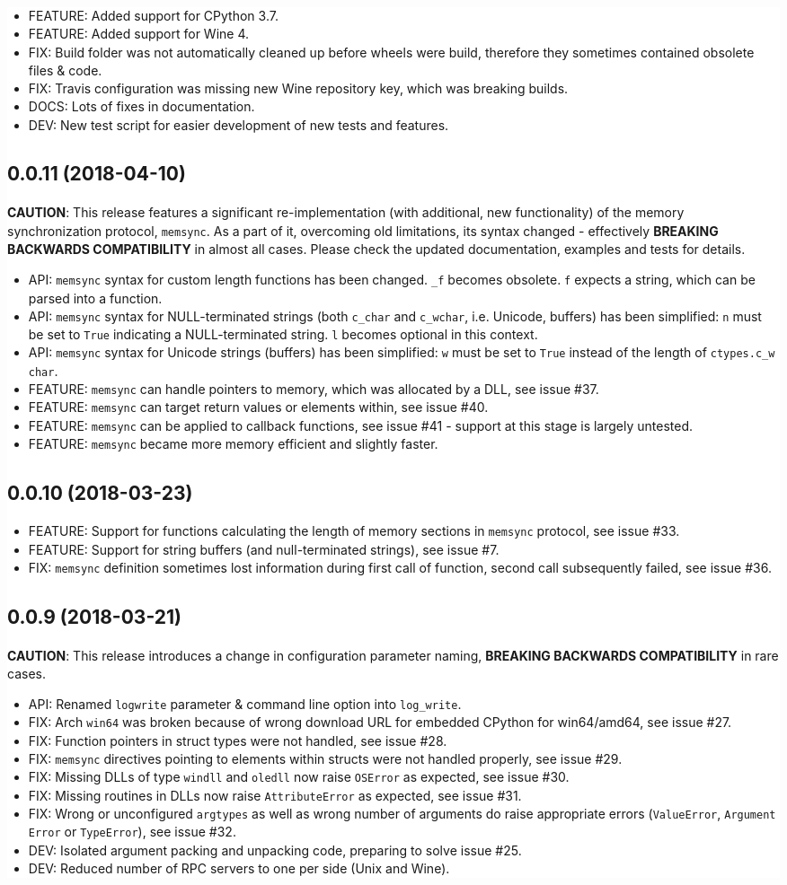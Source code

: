 - FEATURE: Added support for CPython 3.7.
- FEATURE: Added support for Wine 4.
- FIX: Build folder was not automatically cleaned up before wheels were build, therefore they sometimes contained obsolete files & code.
- FIX: Travis configuration was missing new Wine repository key, which was breaking builds.
- DOCS: Lots of fixes in documentation.
- DEV: New test script for easier development of new tests and features.

## 0.0.11 (2018-04-10)

**CAUTION**: This release features a significant re-implementation (with additional, new functionality) of the memory synchronization protocol, ``memsync``.
As a part of it, overcoming old limitations, its syntax changed - effectively **BREAKING BACKWARDS COMPATIBILITY** in almost all cases.
Please check the updated documentation, examples and tests for details.

- API: `memsync` syntax for custom length functions has been changed. `_f` becomes obsolete. `f` expects a string, which can be parsed into a function.
- API: `memsync` syntax for NULL-terminated strings (both `c_char` and `c_wchar`, i.e. Unicode, buffers) has been simplified: `n` must be set to `True` indicating a NULL-terminated string. `l` becomes optional in this context.
- API: `memsync` syntax for Unicode strings (buffers) has been simplified: `w` must be set to `True` instead of the length of `ctypes.c_wchar`.
- FEATURE: `memsync` can handle pointers to memory, which was allocated by a DLL, see issue #37.
- FEATURE: `memsync` can target return values or elements within, see issue #40.
- FEATURE: `memsync` can be applied to callback functions, see issue #41 - support at this stage is largely untested.
- FEATURE: `memsync` became more memory efficient and slightly faster.

## 0.0.10 (2018-03-23)

- FEATURE: Support for functions calculating the length of memory sections in `memsync` protocol, see issue #33.
- FEATURE: Support for string buffers (and null-terminated strings), see issue #7.
- FIX: `memsync` definition sometimes lost information during first call of function, second call subsequently failed, see issue #36.

## 0.0.9 (2018-03-21)

**CAUTION**: This release introduces a change in configuration parameter naming, **BREAKING BACKWARDS COMPATIBILITY** in rare cases.

- API: Renamed `logwrite` parameter & command line option into `log_write`.
- FIX: Arch `win64` was broken because of wrong download URL for embedded CPython for win64/amd64, see issue #27.
- FIX: Function pointers in struct types were not handled, see issue #28.
- FIX: `memsync` directives pointing to elements within structs were not handled properly, see issue #29.
- FIX: Missing DLLs of type `windll` and `oledll` now raise `OSError` as expected, see issue #30.
- FIX: Missing routines in DLLs now raise `AttributeError` as expected, see issue #31.
- FIX: Wrong or unconfigured `argtypes` as well as wrong number of arguments do raise appropriate errors (`ValueError`, `ArgumentError` or `TypeError`), see issue #32.
- DEV: Isolated argument packing and unpacking code, preparing to solve issue #25.
- DEV: Reduced number of RPC servers to one per side (Unix and Wine).
